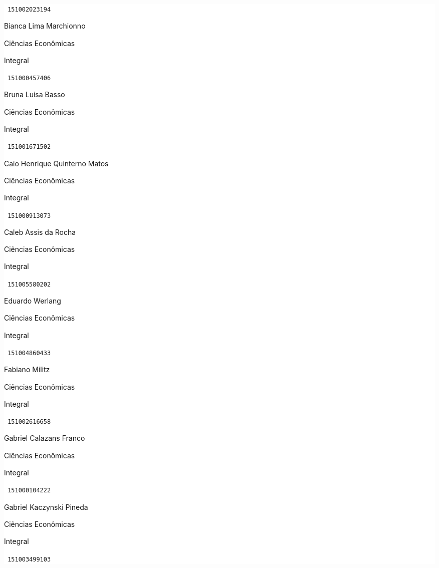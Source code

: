      151002023194

   Bianca Lima Marchionno

   Ciências Econômicas

   Integral

     151000457406

   Bruna Luisa Basso

   Ciências Econômicas

   Integral

     151001671502

   Caio Henrique Quinterno Matos

   Ciências Econômicas

   Integral

     151000913073

   Caleb Assis da Rocha

   Ciências Econômicas

   Integral

     151005580202

   Eduardo Werlang

   Ciências Econômicas

   Integral

     151004860433

   Fabiano Militz

   Ciências Econômicas

   Integral

     151002616658

   Gabriel Calazans Franco

   Ciências Econômicas

   Integral

     151000104222

   Gabriel Kaczynski Pineda

   Ciências Econômicas

   Integral

     151003499103
